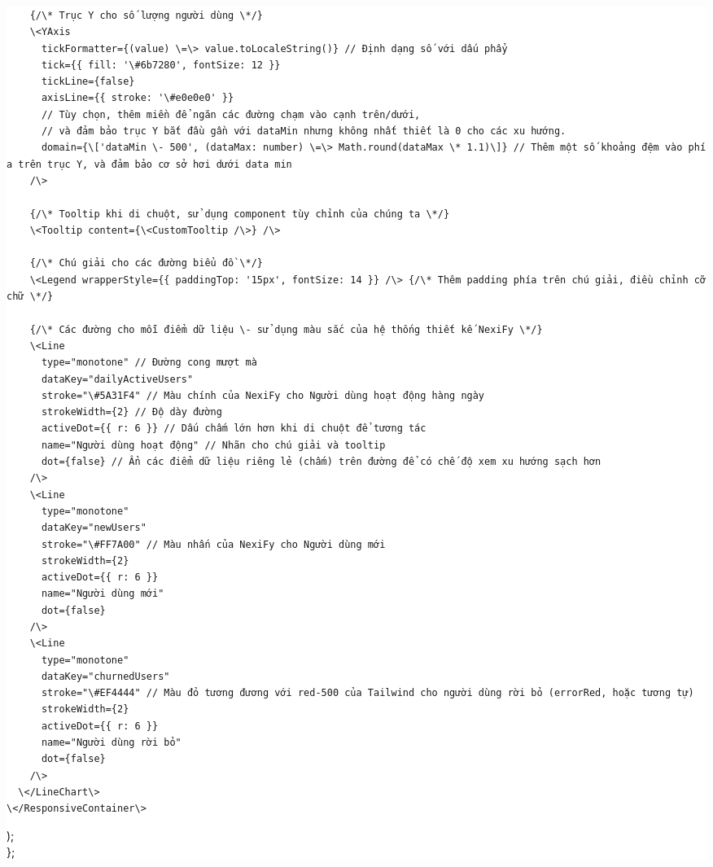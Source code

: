         {/\* Trục Y cho số lượng người dùng \*/}  
        \<YAxis  
          tickFormatter={(value) \=\> value.toLocaleString()} // Định dạng số với dấu phẩy  
          tick={{ fill: '\#6b7280', fontSize: 12 }}  
          tickLine={false}  
          axisLine={{ stroke: '\#e0e0e0' }}  
          // Tùy chọn, thêm miền để ngăn các đường chạm vào cạnh trên/dưới,  
          // và đảm bảo trục Y bắt đầu gần với dataMin nhưng không nhất thiết là 0 cho các xu hướng.  
          domain={\['dataMin \- 500', (dataMax: number) \=\> Math.round(dataMax \* 1.1)\]} // Thêm một số khoảng đệm vào phía trên trục Y, và đảm bảo cơ sở hơi dưới data min  
        /\>

        {/\* Tooltip khi di chuột, sử dụng component tùy chỉnh của chúng ta \*/}  
        \<Tooltip content={\<CustomTooltip /\>} /\>

        {/\* Chú giải cho các đường biểu đồ \*/}  
        \<Legend wrapperStyle={{ paddingTop: '15px', fontSize: 14 }} /\> {/\* Thêm padding phía trên chú giải, điều chỉnh cỡ chữ \*/}

        {/\* Các đường cho mỗi điểm dữ liệu \- sử dụng màu sắc của hệ thống thiết kế NexiFy \*/}  
        \<Line  
          type="monotone" // Đường cong mượt mà  
          dataKey="dailyActiveUsers"  
          stroke="\#5A31F4" // Màu chính của NexiFy cho Người dùng hoạt động hàng ngày  
          strokeWidth={2} // Độ dày đường  
          activeDot={{ r: 6 }} // Dấu chấm lớn hơn khi di chuột để tương tác  
          name="Người dùng hoạt động" // Nhãn cho chú giải và tooltip  
          dot={false} // Ẩn các điểm dữ liệu riêng lẻ (chấm) trên đường để có chế độ xem xu hướng sạch hơn  
        /\>  
        \<Line  
          type="monotone"  
          dataKey="newUsers"  
          stroke="\#FF7A00" // Màu nhấn của NexiFy cho Người dùng mới  
          strokeWidth={2}  
          activeDot={{ r: 6 }}  
          name="Người dùng mới"  
          dot={false}  
        /\>  
        \<Line  
          type="monotone"  
          dataKey="churnedUsers"  
          stroke="\#EF4444" // Màu đỏ tương đương với red-500 của Tailwind cho người dùng rời bỏ (errorRed, hoặc tương tự)  
          strokeWidth={2}  
          activeDot={{ r: 6 }}  
          name="Người dùng rời bỏ"  
          dot={false}  
        /\>  
      \</LineChart\>  
    \</ResponsiveContainer\>  
  );  
};
